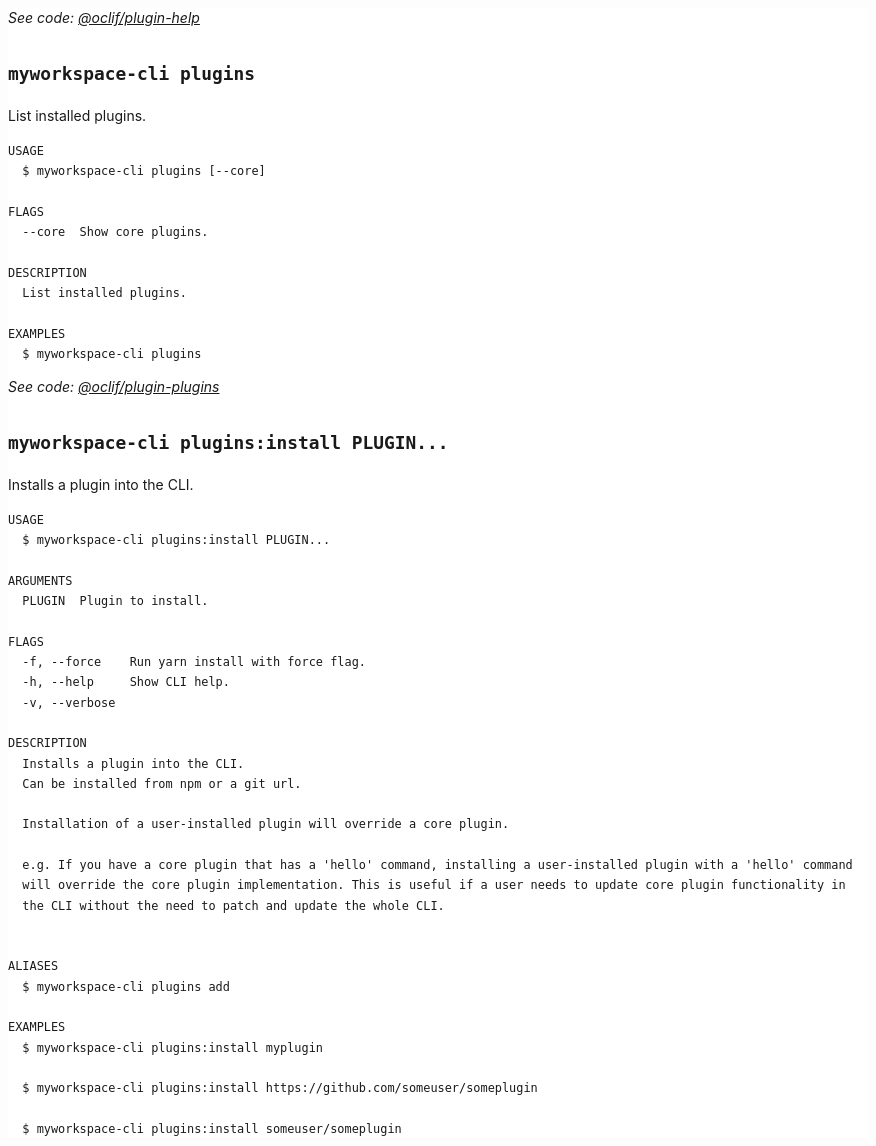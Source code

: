 _See code: [@oclif/plugin-help](https://github.com/oclif/plugin-help/blob/v5.1.19/src/commands/help.ts)_

## `myworkspace-cli plugins`

List installed plugins.

```
USAGE
  $ myworkspace-cli plugins [--core]

FLAGS
  --core  Show core plugins.

DESCRIPTION
  List installed plugins.

EXAMPLES
  $ myworkspace-cli plugins
```

_See code: [@oclif/plugin-plugins](https://github.com/oclif/plugin-plugins/blob/v2.1.7/src/commands/plugins/index.ts)_

## `myworkspace-cli plugins:install PLUGIN...`

Installs a plugin into the CLI.

```
USAGE
  $ myworkspace-cli plugins:install PLUGIN...

ARGUMENTS
  PLUGIN  Plugin to install.

FLAGS
  -f, --force    Run yarn install with force flag.
  -h, --help     Show CLI help.
  -v, --verbose

DESCRIPTION
  Installs a plugin into the CLI.
  Can be installed from npm or a git url.

  Installation of a user-installed plugin will override a core plugin.

  e.g. If you have a core plugin that has a 'hello' command, installing a user-installed plugin with a 'hello' command
  will override the core plugin implementation. This is useful if a user needs to update core plugin functionality in
  the CLI without the need to patch and update the whole CLI.


ALIASES
  $ myworkspace-cli plugins add

EXAMPLES
  $ myworkspace-cli plugins:install myplugin 

  $ myworkspace-cli plugins:install https://github.com/someuser/someplugin

  $ myworkspace-cli plugins:install someuser/someplugin
```
